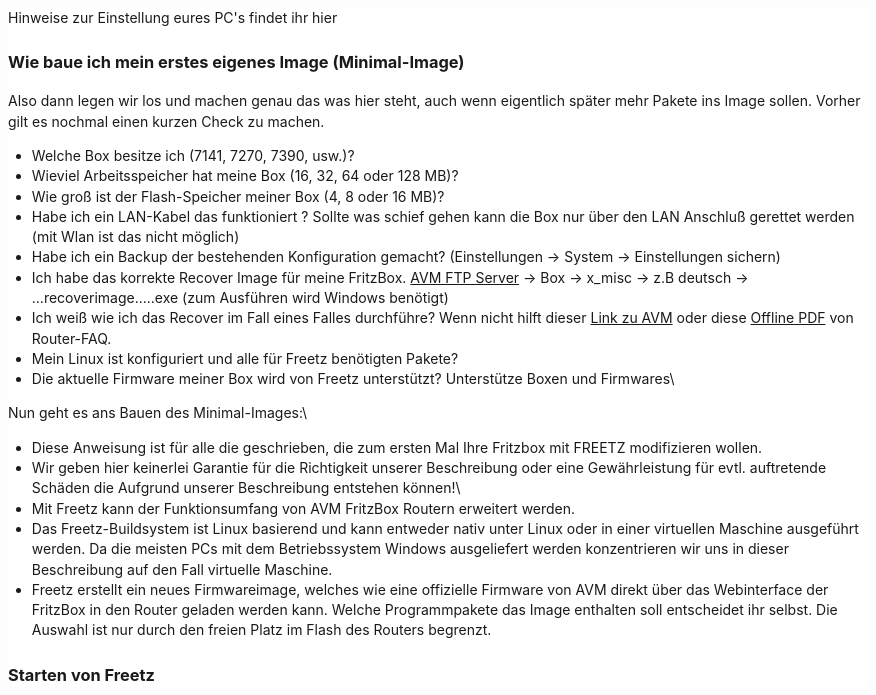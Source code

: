 Hinweise zur Einstellung eures PC's findet ihr
hier

### Wie baue ich mein erstes eigenes Image (Minimal-Image)

Also dann legen wir los und machen genau das was hier steht, auch wenn
eigentlich später mehr Pakete ins Image sollen.
Vorher gilt es nochmal einen kurzen Check zu machen.

-   Welche Box besitze ich (7141, 7270, 7390, usw.)?
-   Wieviel Arbeitsspeicher hat meine Box (16, 32, 64 oder 128 MB)?
-   Wie groß ist der Flash-Speicher meiner Box (4, 8 oder 16 MB)?
-   Habe ich ein LAN-Kabel das funktioniert ? Sollte was schief gehen
    kann die Box nur über den LAN Anschluß gerettet werden (mit Wlan ist
    das nicht möglich)
-   Habe ich ein Backup der bestehenden Konfiguration gemacht?
    (Einstellungen → System → Einstellungen sichern)
-   Ich habe das korrekte Recover Image für meine FritzBox.
    [AVM FTP Server](ftp://ftp.avm.de/fritz.box/) →
    Box → x_misc → z.B deutsch → ...recoverimage.....exe (zum Ausführen
    wird Windows benötigt)
-   Ich weiß wie ich das Recover im Fall eines Falles durchführe? Wenn
    nicht hilft dieser [Link zu
    AVM](http://www.avm.de/de/Service/FAQs/FAQ_Sammlung/12798.php3)
    oder diese [Offline
    PDF](http://www.router-faq.de/fb/recover/firmware-recover.pdf)
    von Router-FAQ.
-   Mein Linux ist konfiguriert und alle für Freetz benötigten Pakete?
-   Die aktuelle Firmware meiner Box wird von Freetz unterstützt?
    Unterstütze Boxen und Firmwares\

Nun geht es ans Bauen des Minimal-Images:\

-   Diese Anweisung ist für alle die geschrieben, die zum ersten Mal
    Ihre Fritzbox mit FREETZ modifizieren wollen.
-   Wir geben hier keinerlei Garantie für die Richtigkeit unserer
    Beschreibung oder eine Gewährleistung für evtl. auftretende Schäden
    die Aufgrund unserer Beschreibung entstehen können!\
-   Mit Freetz kann der Funktionsumfang von AVM FritzBox Routern
    erweitert werden.
-   Das Freetz-Buildsystem ist Linux basierend und kann entweder nativ
    unter Linux oder in einer virtuellen Maschine ausgeführt werden. Da
    die meisten PCs mit dem Betriebssystem Windows ausgeliefert werden
    konzentrieren wir uns in dieser Beschreibung auf den Fall virtuelle
    Maschine.
-   Freetz erstellt ein neues Firmwareimage, welches wie eine offizielle
    Firmware von AVM direkt über das Webinterface der FritzBox in den
    Router geladen werden kann. Welche Programmpakete das Image
    enthalten soll entscheidet ihr selbst. Die Auswahl ist nur durch den
    freien Platz im Flash des Routers begrenzt.

### Starten von Freetz
